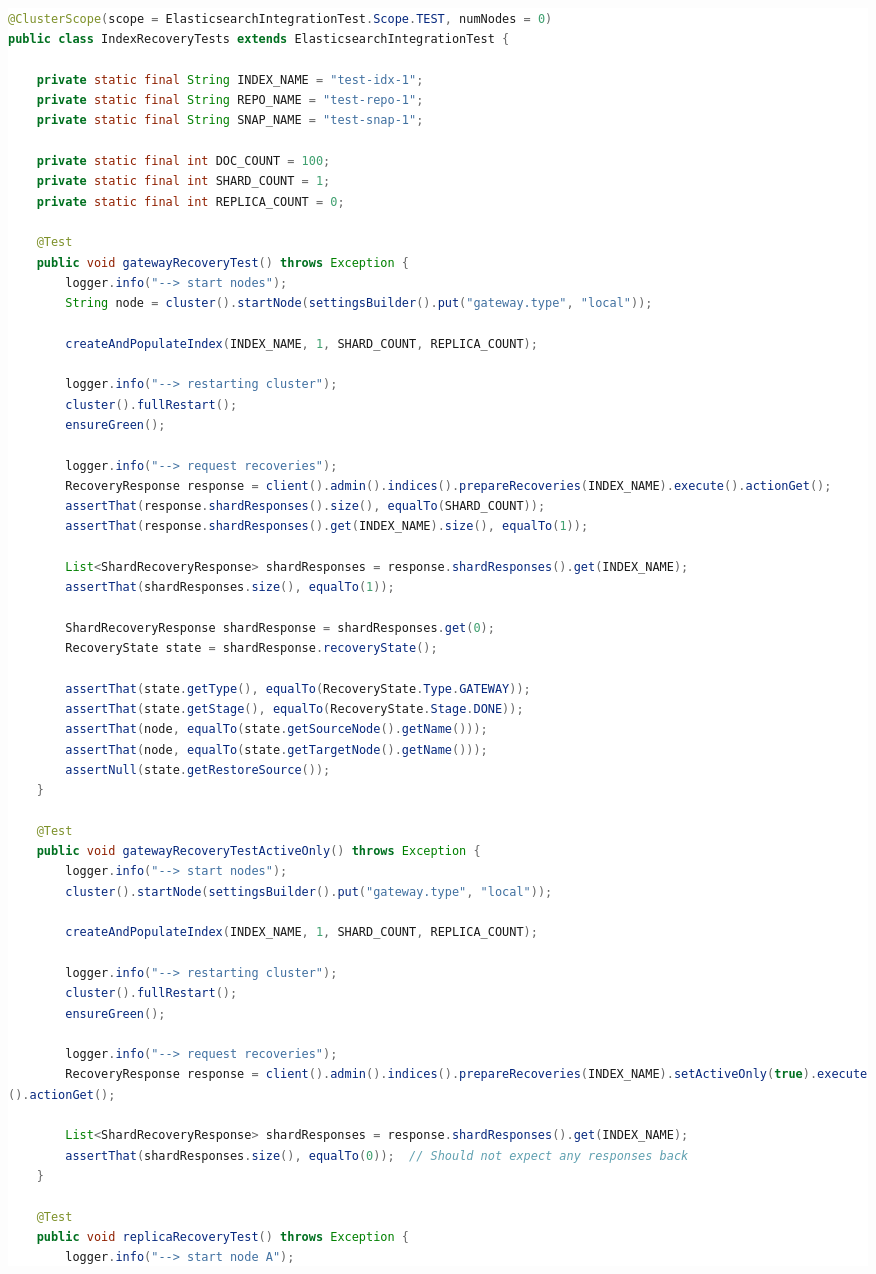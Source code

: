 ```java
@ClusterScope(scope = ElasticsearchIntegrationTest.Scope.TEST, numNodes = 0)
public class IndexRecoveryTests extends ElasticsearchIntegrationTest {

    private static final String INDEX_NAME = "test-idx-1";
    private static final String REPO_NAME = "test-repo-1";
    private static final String SNAP_NAME = "test-snap-1";

    private static final int DOC_COUNT = 100;
    private static final int SHARD_COUNT = 1;
    private static final int REPLICA_COUNT = 0;

    @Test
    public void gatewayRecoveryTest() throws Exception {
        logger.info("--> start nodes");
        String node = cluster().startNode(settingsBuilder().put("gateway.type", "local"));

        createAndPopulateIndex(INDEX_NAME, 1, SHARD_COUNT, REPLICA_COUNT);

        logger.info("--> restarting cluster");
        cluster().fullRestart();
        ensureGreen();

        logger.info("--> request recoveries");
        RecoveryResponse response = client().admin().indices().prepareRecoveries(INDEX_NAME).execute().actionGet();
        assertThat(response.shardResponses().size(), equalTo(SHARD_COUNT));
        assertThat(response.shardResponses().get(INDEX_NAME).size(), equalTo(1));

        List<ShardRecoveryResponse> shardResponses = response.shardResponses().get(INDEX_NAME);
        assertThat(shardResponses.size(), equalTo(1));

        ShardRecoveryResponse shardResponse = shardResponses.get(0);
        RecoveryState state = shardResponse.recoveryState();

        assertThat(state.getType(), equalTo(RecoveryState.Type.GATEWAY));
        assertThat(state.getStage(), equalTo(RecoveryState.Stage.DONE));
        assertThat(node, equalTo(state.getSourceNode().getName()));
        assertThat(node, equalTo(state.getTargetNode().getName()));
        assertNull(state.getRestoreSource());
    }

    @Test
    public void gatewayRecoveryTestActiveOnly() throws Exception {
        logger.info("--> start nodes");
        cluster().startNode(settingsBuilder().put("gateway.type", "local"));

        createAndPopulateIndex(INDEX_NAME, 1, SHARD_COUNT, REPLICA_COUNT);

        logger.info("--> restarting cluster");
        cluster().fullRestart();
        ensureGreen();

        logger.info("--> request recoveries");
        RecoveryResponse response = client().admin().indices().prepareRecoveries(INDEX_NAME).setActiveOnly(true).execute().actionGet();

        List<ShardRecoveryResponse> shardResponses = response.shardResponses().get(INDEX_NAME);
        assertThat(shardResponses.size(), equalTo(0));  // Should not expect any responses back
    }

    @Test
    public void replicaRecoveryTest() throws Exception {
        logger.info("--> start node A");
```